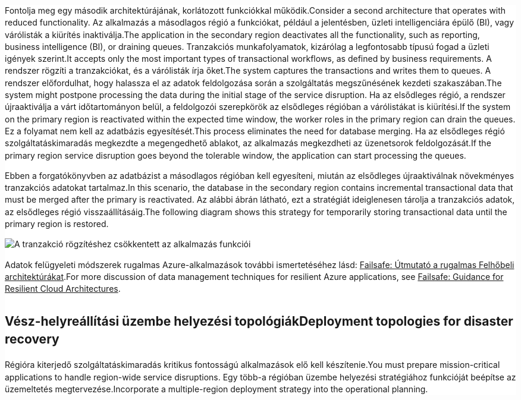 <span data-ttu-id="d8b0e-345">Fontolja meg egy második architektúrájának, korlátozott funkciókkal működik.</span><span class="sxs-lookup"><span data-stu-id="d8b0e-345">Consider a second architecture that operates with reduced functionality.</span></span> <span data-ttu-id="d8b0e-346">Az alkalmazás a másodlagos régió a funkciókat, például a jelentésben, üzleti intelligenciára épülő (BI), vagy várólisták a kiürítés inaktiválja.</span><span class="sxs-lookup"><span data-stu-id="d8b0e-346">The application in the secondary region deactivates all the functionality, such as reporting, business intelligence (BI), or draining queues.</span></span> <span data-ttu-id="d8b0e-347">Tranzakciós munkafolyamatok, kizárólag a legfontosabb típusú fogad a üzleti igények szerint.</span><span class="sxs-lookup"><span data-stu-id="d8b0e-347">It accepts only the most important types of transactional workflows, as defined by business requirements.</span></span> <span data-ttu-id="d8b0e-348">A rendszer rögzíti a tranzakciókat, és a várólisták írja őket.</span><span class="sxs-lookup"><span data-stu-id="d8b0e-348">The system captures the transactions and writes them to queues.</span></span> <span data-ttu-id="d8b0e-349">A rendszer előfordulhat, hogy halassza el az adatok feldolgozása során a szolgáltatás megszűnésének kezdeti szakaszában.</span><span class="sxs-lookup"><span data-stu-id="d8b0e-349">The system might postpone processing the data during the initial stage of the service disruption.</span></span> <span data-ttu-id="d8b0e-350">Ha az elsődleges régió, a rendszer újraaktiválja a várt időtartományon belül, a feldolgozói szerepkörök az elsődleges régióban a várólistákat is kiürítési.</span><span class="sxs-lookup"><span data-stu-id="d8b0e-350">If the system on the primary region is reactivated within the expected time window, the worker roles in the primary region can drain the queues.</span></span> <span data-ttu-id="d8b0e-351">Ez a folyamat nem kell az adatbázis egyesítését.</span><span class="sxs-lookup"><span data-stu-id="d8b0e-351">This process eliminates the need for database merging.</span></span> <span data-ttu-id="d8b0e-352">Ha az elsődleges régió szolgáltatáskimaradás megkezdte a megengedhető ablakot, az alkalmazás megkezdheti az üzenetsorok feldolgozását.</span><span class="sxs-lookup"><span data-stu-id="d8b0e-352">If the primary region service disruption goes beyond the tolerable window, the application can start processing the queues.</span></span>

<span data-ttu-id="d8b0e-353">Ebben a forgatókönyvben az adatbázist a másodlagos régióban kell egyesíteni, miután az elsődleges újraaktiválnak növekményes tranzakciós adatokat tartalmaz.</span><span class="sxs-lookup"><span data-stu-id="d8b0e-353">In this scenario, the database in the secondary region contains incremental transactional data that must be merged after the primary is reactivated.</span></span> <span data-ttu-id="d8b0e-354">Az alábbi ábrán látható, ezt a stratégiát ideiglenesen tárolja a tranzakciós adatok, az elsődleges régió visszaállításáig.</span><span class="sxs-lookup"><span data-stu-id="d8b0e-354">The following diagram shows this strategy for temporarily storing transactional data until the primary region is restored.</span></span>

![A tranzakció rögzítéshez csökkentett az alkalmazás funkciói](./images/disaster-recovery-azure-applications/reduced-application-functionality-for-transaction-capture.png)

<span data-ttu-id="d8b0e-356">Adatok felügyeleti módszerek rugalmas Azure-alkalmazások további ismertetéséhez lásd: [Failsafe: Útmutató a rugalmas Felhőbeli architektúrákat](https://channel9.msdn.com/Series/FailSafe).</span><span class="sxs-lookup"><span data-stu-id="d8b0e-356">For more discussion of data management techniques for resilient Azure applications, see [Failsafe: Guidance for Resilient Cloud Architectures](https://channel9.msdn.com/Series/FailSafe).</span></span>

## <a name="deployment-topologies-for-disaster-recovery"></a><span data-ttu-id="d8b0e-357">Vész-helyreállítási üzembe helyezési topológiák</span><span class="sxs-lookup"><span data-stu-id="d8b0e-357">Deployment topologies for disaster recovery</span></span>
<span data-ttu-id="d8b0e-358">Régióra kiterjedő szolgáltatáskimaradás kritikus fontosságú alkalmazások elő kell készítenie.</span><span class="sxs-lookup"><span data-stu-id="d8b0e-358">You must prepare mission-critical applications to handle region-wide service disruptions.</span></span> <span data-ttu-id="d8b0e-359">Egy több-a régióban üzembe helyezési stratégiához funkcióját beépítse az üzemeltetés megtervezése.</span><span class="sxs-lookup"><span data-stu-id="d8b0e-359">Incorporate a multiple-region deployment strategy into the operational planning.</span></span>
